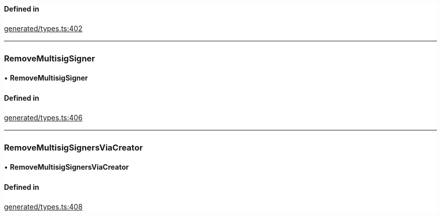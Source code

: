 #### Defined in

[generated/types.ts:402](https://github.com/PolymathNetwork/polymesh-sdk/blob/c6fe1be3/src/generated/types.ts#L402)

___

### RemoveMultisigSigner

• **RemoveMultisigSigner**

#### Defined in

[generated/types.ts:406](https://github.com/PolymathNetwork/polymesh-sdk/blob/c6fe1be3/src/generated/types.ts#L406)

___

### RemoveMultisigSignersViaCreator

• **RemoveMultisigSignersViaCreator**

#### Defined in

[generated/types.ts:408](https://github.com/PolymathNetwork/polymesh-sdk/blob/c6fe1be3/src/generated/types.ts#L408)
